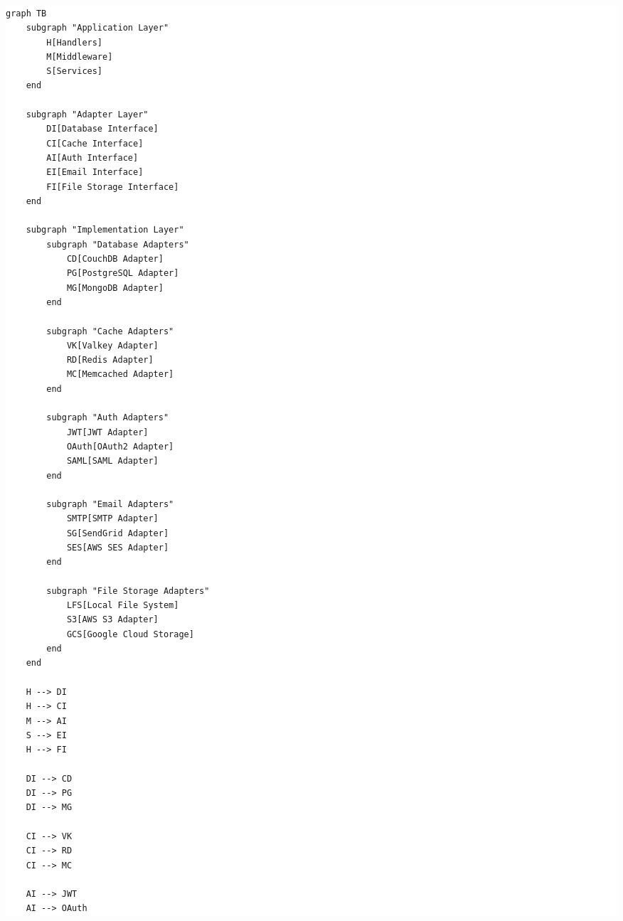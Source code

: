 ```mermaid
graph TB
    subgraph "Application Layer"
        H[Handlers]
        M[Middleware]
        S[Services]
    end
    
    subgraph "Adapter Layer"
        DI[Database Interface]
        CI[Cache Interface]
        AI[Auth Interface]
        EI[Email Interface]
        FI[File Storage Interface]
    end
    
    subgraph "Implementation Layer"
        subgraph "Database Adapters"
            CD[CouchDB Adapter]
            PG[PostgreSQL Adapter]
            MG[MongoDB Adapter]
        end
        
        subgraph "Cache Adapters"
            VK[Valkey Adapter]
            RD[Redis Adapter]
            MC[Memcached Adapter]
        end
        
        subgraph "Auth Adapters"
            JWT[JWT Adapter]
            OAuth[OAuth2 Adapter]
            SAML[SAML Adapter]
        end
        
        subgraph "Email Adapters"
            SMTP[SMTP Adapter]
            SG[SendGrid Adapter]
            SES[AWS SES Adapter]
        end
        
        subgraph "File Storage Adapters"
            LFS[Local File System]
            S3[AWS S3 Adapter]
            GCS[Google Cloud Storage]
        end
    end
    
    H --> DI
    H --> CI
    M --> AI
    S --> EI
    H --> FI
    
    DI --> CD
    DI --> PG
    DI --> MG
    
    CI --> VK
    CI --> RD
    CI --> MC
    
    AI --> JWT
    AI --> OAuth
```